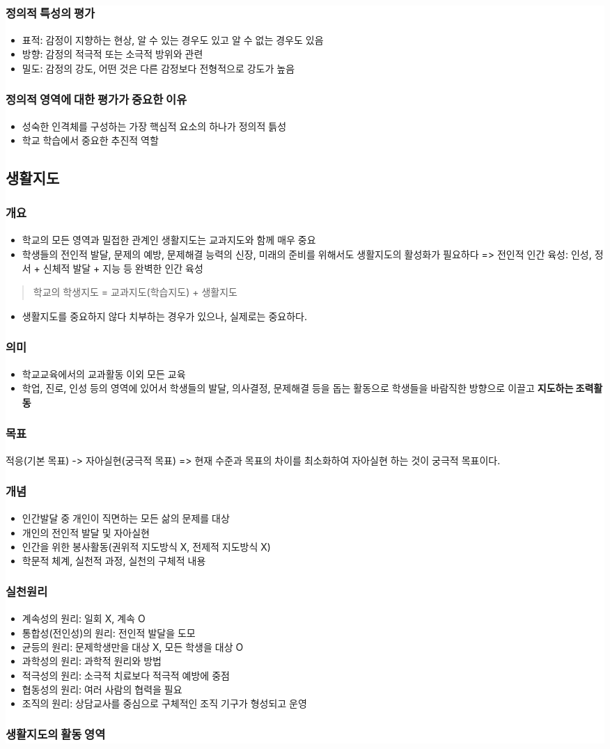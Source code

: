 ### 정의적 특성의 평가

* 표적: 감정이 지향하는 현상, 알 수 있는 경우도 있고 알 수 없는 경우도 있음
* 방향: 감정의 적극적 또는 소극적 방위와 관련
* 밀도: 감정의 강도, 어떤 것은 다른 감정보다 전형적으로 강도가 높음

### 정의적 영역에 대한 평가가 중요한 이유

* 성숙한 인격체를 구성하는 가장 핵심적 요소의 하나가 정의적 틁성
* 학교 학습에서 중요한 추진적 역할

## 생활지도

### 개요

* 학교의 모든 영역과 밀접한 관계인 생활지도는 교과지도와 함께 매우 중요
* 학생들의 전인적 발달, 문제의 예방, 문제해결 능력의 신장, 미래의 준비를 위해서도 생활지도의 활성화가 필요하다
  => 전인적 인간 육성: 인성, 정서 + 신체적 발달 + 지능 등 완벽한 인간 육성

>학교의 학생지도 = 교과지도(학습지도) + 생활지도

* 생활지도를 중요하지 않다 치부하는 경우가 있으나, 실제로는 중요하다.

### 의미

* 학교교육에서의 교과활동 이외 모든 교육
* 학업, 진로, 인성 등의 영역에 있어서 학생들의 발달, 의사결정, 문제해결 등을 돕는 활동으로 학생들을 바람직한 방향으로 이끌고 **지도하는 조력활동**

### 목표

적응(기본 목표) -> 자아실현(궁극적 목표)
=> 현재 수준과 목표의 차이를 최소화하여 자아실현 하는 것이 궁극적 목표이다.

### 개념

* 인간발달 중 개인이 직면하는 모든 삶의 문제를 대상
* 개인의 전인적 발달 및 자아실현
* 인간을 위한 봉사활동(권위적 지도방식 X, 전제적 지도방식 X)
* 학문적 체계, 실천적 과정, 실천의 구체적 내용

### 실천원리

* 계속성의 원리: 일회 X, 계속 O
* 통합성(전인성)의 원리: 전인적 발달을 도모
* 균등의 원리: 문제학생만을 대상 X, 모든 학생을 대상 O
* 과학성의 원리: 과학적 원리와 방법 
* 적극성의 원리: 소극적 치료보다 적극적 예방에 중점
* 협동성의 원리: 여러 사람의 협력을 필요
* 조직의 원리: 상담교사를 중심으로 구체적인 조직 기구가 형성되고 운영

### 생활지도의 활동 영역
